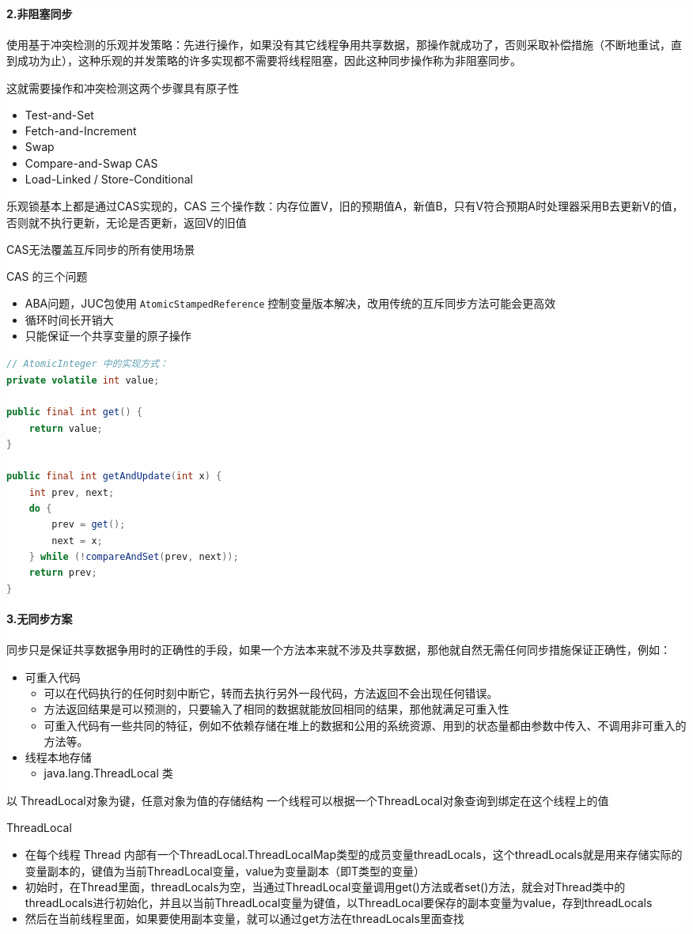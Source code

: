 #### 2.非阻塞同步

使用基于冲突检测的乐观并发策略：先进行操作，如果没有其它线程争用共享数据，那操作就成功了，否则采取补偿措施（不断地重试，直到成功为止），这种乐观的并发策略的许多实现都不需要将线程阻塞，因此这种同步操作称为非阻塞同步。

这就需要操作和冲突检测这两个步骤具有原子性

- Test-and-Set
- Fetch-and-Increment
- Swap
- Compare-and-Swap CAS
- Load-Linked / Store-Conditional

乐观锁基本上都是通过CAS实现的，CAS 三个操作数：内存位置V，旧的预期值A，新值B，只有V符合预期A时处理器采用B去更新V的值，否则就不执行更新，无论是否更新，返回V的旧值

CAS无法覆盖互斥同步的所有使用场景

CAS 的三个问题

- ABA问题，JUC包使用 `AtomicStampedReference` 控制变量版本解决，改用传统的互斥同步方法可能会更高效
- 循环时间长开销大
- 只能保证一个共享变量的原子操作

```java
// AtomicInteger 中的实现方式：
private volatile int value;

public final int get() {
    return value;
}

public final int getAndUpdate(int x) {
    int prev, next;
    do {
        prev = get();
        next = x;
    } while (!compareAndSet(prev, next));
    return prev;
}
```

#### 3.无同步方案

同步只是保证共享数据争用时的正确性的手段，如果一个方法本来就不涉及共享数据，那他就自然无需任何同步措施保证正确性，例如：

- 可重入代码
  - 可以在代码执行的任何时刻中断它，转而去执行另外一段代码，方法返回不会出现任何错误。
  - 方法返回结果是可以预测的，只要输入了相同的数据就能放回相同的结果，那他就满足可重入性
  - 可重入代码有一些共同的特征，例如不依赖存储在堆上的数据和公用的系统资源、用到的状态量都由参数中传入、不调用非可重入的方法等。
- 线程本地存储
  - java.lang.ThreadLocal 类

以 ThreadLocal对象为键，任意对象为值的存储结构 一个线程可以根据一个ThreadLocal对象查询到绑定在这个线程上的值

ThreadLocal

- 在每个线程 Thread 内部有一个ThreadLocal.ThreadLocalMap类型的成员变量threadLocals，这个threadLocals就是用来存储实际的变量副本的，键值为当前ThreadLocal变量，value为变量副本（即T类型的变量）
- 初始时，在Thread里面，threadLocals为空，当通过ThreadLocal变量调用get()方法或者set()方法，就会对Thread类中的threadLocals进行初始化，并且以当前ThreadLocal变量为键值，以ThreadLocal要保存的副本变量为value，存到threadLocals
- 然后在当前线程里面，如果要使用副本变量，就可以通过get方法在threadLocals里面查找
